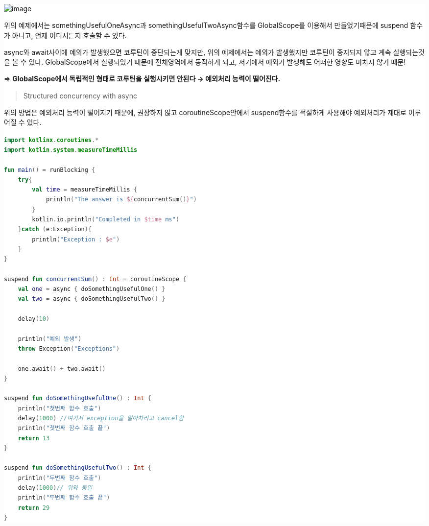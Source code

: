 ![image](https://user-images.githubusercontent.com/53978090/128464076-ac65acb6-9aa6-4d4a-a1bb-ce30aa816d5b.png)

위의 예제에서는 somethingUsefulOneAsync과 somethingUsefulTwoAsync함수를 GlobalScope를 이용해서 만들었기때문에 suspend 함수가 아니고, 언제 어디서든지 호출할 수 있다. 

async와 await사이에 예외가 발생했으면 코루틴이 중단되는게 맞지만, 위의 예제에서는 예외가 발생했지만 코루틴이 중지되지 않고 계속 실행되는것을 볼 수 있다.  GlobalScope에서 실행되었기 때문에 전체영역에서 동작하게 되고, 저기에서 예외가 발생해도 어떠한 영향도 미치지 않기 때문!  

⇒ **GlobalScope에서 독립적인 형태로 코루틴을 실행시키면 안된다 → 예외처리 능력이 떨어진다.** 

> Structured concurrency with async

위의 방법은 예외처리 능력이 떨어지기 때문에, 권장하지 않고 coroutineScope안에서 suspend함수를 적절하게 사용해야 예외처리가 제대로 이루어질 수 있다. 

```kotlin
import kotlinx.coroutines.*
import kotlin.system.measureTimeMillis

fun main() = runBlocking {
    try{
        val time = measureTimeMillis {
            println("The answer is ${concurrentSum()}")
        }
        kotlin.io.println("Completed in $time ms")
    }catch (e:Exception){
        println("Exception : $e")
    }
}

suspend fun concurrentSum() : Int = coroutineScope {  
    val one = async { doSomethingUsefulOne() }
    val two = async { doSomethingUsefulTwo() }

    delay(10)

    println("예외 발생")
    throw Exception("Exceptions")

    one.await() + two.await()
}

suspend fun doSomethingUsefulOne() : Int {
    println("첫번째 함수 호출")
    delay(1000) //여기서 exception을 알아차리고 cancel함 
    println("첫번째 함수 호출 끝")
    return 13
}

suspend fun doSomethingUsefulTwo() : Int {
    println("두번째 함수 호출")
    delay(1000)// 위와 동일 
    println("두번째 함수 호출 끝")
    return 29
}
```
